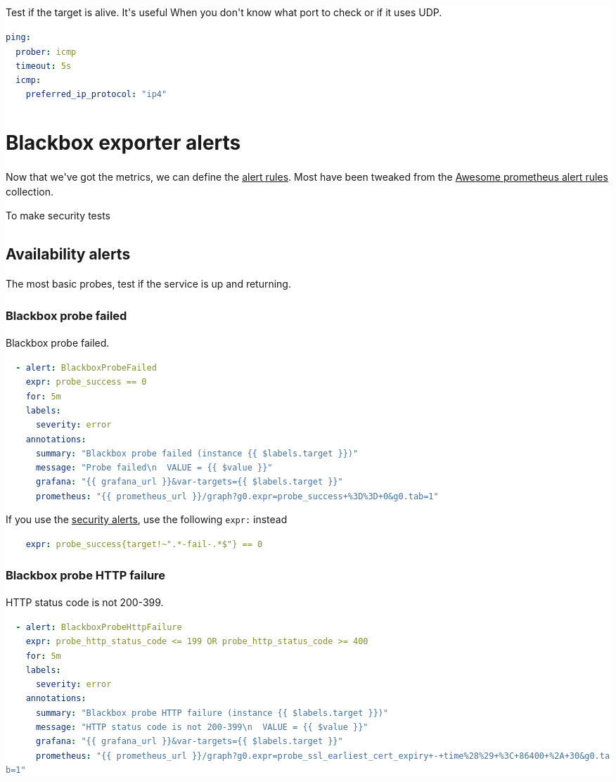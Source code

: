 Test if the target is alive. It's useful When you don't know what port to check
or if it uses UDP.

```yaml
ping:
  prober: icmp
  timeout: 5s
  icmp:
    preferred_ip_protocol: "ip4"
```

# Blackbox exporter alerts

Now that we've got the metrics, we can define the [alert
rules](alertmanager.md#alert-rules). Most have been tweaked from the [Awesome
prometheus alert rules](https://awesome-prometheus-alerts.grep.to/rules)
collection.

To make security tests

## Availability alerts

The most basic probes, test if the service is up and returning.

### Blackbox probe failed

Blackbox probe failed.

```yaml
  - alert: BlackboxProbeFailed
    expr: probe_success == 0
    for: 5m
    labels:
      severity: error
    annotations:
      summary: "Blackbox probe failed (instance {{ $labels.target }})"
      message: "Probe failed\n  VALUE = {{ $value }}"
      grafana: "{{ grafana_url }}&var-targets={{ $labels.target }}"
      prometheus: "{{ prometheus_url }}/graph?g0.expr=probe_success+%3D%3D+0&g0.tab=1"
```

If you use the [security alerts](#security-alerts), use the following `expr:`
instead

```yaml
    expr: probe_success{target!~".*-fail-.*$"} == 0
```

### Blackbox probe HTTP failure

HTTP status code is not 200-399.

```yaml
  - alert: BlackboxProbeHttpFailure
    expr: probe_http_status_code <= 199 OR probe_http_status_code >= 400
    for: 5m
    labels:
      severity: error
    annotations:
      summary: "Blackbox probe HTTP failure (instance {{ $labels.target }})"
      message: "HTTP status code is not 200-399\n  VALUE = {{ $value }}"
      grafana: "{{ grafana_url }}&var-targets={{ $labels.target }}"
      prometheus: "{{ prometheus_url }}/graph?g0.expr=probe_ssl_earliest_cert_expiry+-+time%28%29+%3C+86400+%2A+30&g0.tab=1"
```
